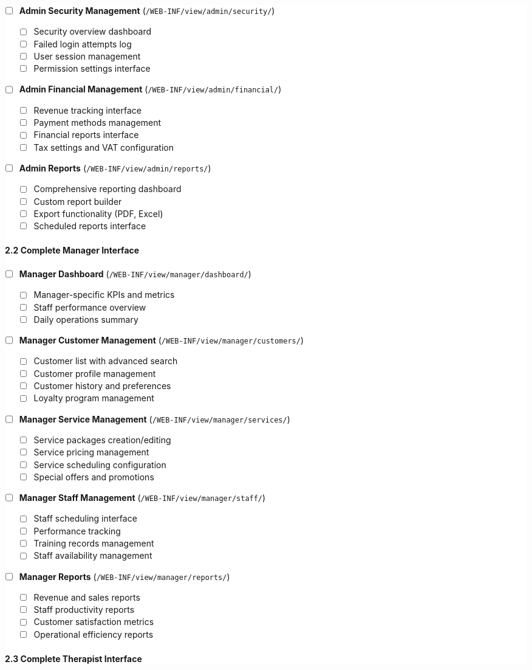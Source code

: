 - [ ] **Admin Security Management** (`/WEB-INF/view/admin/security/`)

  - [ ] Security overview dashboard
  - [ ] Failed login attempts log
  - [ ] User session management
  - [ ] Permission settings interface

- [ ] **Admin Financial Management** (`/WEB-INF/view/admin/financial/`)

  - [ ] Revenue tracking interface
  - [ ] Payment methods management
  - [ ] Financial reports interface
  - [ ] Tax settings and VAT configuration

- [ ] **Admin Reports** (`/WEB-INF/view/admin/reports/`)
  - [ ] Comprehensive reporting dashboard
  - [ ] Custom report builder
  - [ ] Export functionality (PDF, Excel)
  - [ ] Scheduled reports interface

#### 2.2 Complete Manager Interface

- [ ] **Manager Dashboard** (`/WEB-INF/view/manager/dashboard/`)

  - [ ] Manager-specific KPIs and metrics
  - [ ] Staff performance overview
  - [ ] Daily operations summary

- [ ] **Manager Customer Management** (`/WEB-INF/view/manager/customers/`)

  - [ ] Customer list with advanced search
  - [ ] Customer profile management
  - [ ] Customer history and preferences
  - [ ] Loyalty program management

- [ ] **Manager Service Management** (`/WEB-INF/view/manager/services/`)

  - [ ] Service packages creation/editing
  - [ ] Service pricing management
  - [ ] Service scheduling configuration
  - [ ] Special offers and promotions

- [ ] **Manager Staff Management** (`/WEB-INF/view/manager/staff/`)

  - [ ] Staff scheduling interface
  - [ ] Performance tracking
  - [ ] Training records management
  - [ ] Staff availability management

- [ ] **Manager Reports** (`/WEB-INF/view/manager/reports/`)
  - [ ] Revenue and sales reports
  - [ ] Staff productivity reports
  - [ ] Customer satisfaction metrics
  - [ ] Operational efficiency reports

#### 2.3 Complete Therapist Interface
